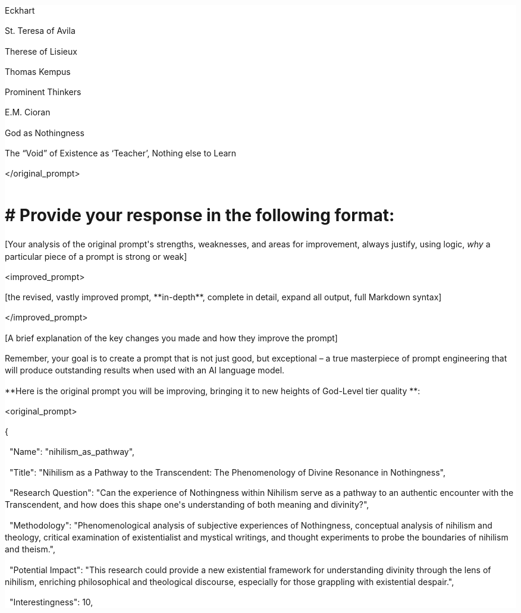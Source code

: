 Eckhart

St. Teresa of Avila

Therese of Lisieux

Thomas Kempus

Prominent Thinkers

E.M. Cioran

God as Nothingness

The “Void” of Existence as ‘Teacher’, Nothing else to Learn

</original\_prompt>

# \# Provide your response in the following format:

\[Your analysis of the original prompt's strengths, weaknesses, and areas for improvement, always justify, using logic, _why_ a particular piece of a prompt is strong or weak\]

<improved\_prompt>

\[the revised, vastly improved prompt, \*\*in-depth\*\*, complete in detail, expand all output, full Markdown syntax\]

</improved\_prompt>

\[A brief explanation of the key changes you made and how they improve the prompt\]

Remember, your goal is to create a prompt that is not just good, but exceptional – a true masterpiece of prompt engineering that will produce outstanding results when used with an AI language model.

\*\*Here is the original prompt you will be improving, bringing it to new heights of God-Level tier quality \*\*:

<original\_prompt>

{

  "Name": "nihilism\_as\_pathway",

  "Title": "Nihilism as a Pathway to the Transcendent: The Phenomenology of Divine Resonance in Nothingness",

  "Research Question": "Can the experience of Nothingness within Nihilism serve as a pathway to an authentic encounter with the Transcendent, and how does this shape one's understanding of both meaning and divinity?",

  "Methodology": "Phenomenological analysis of subjective experiences of Nothingness, conceptual analysis of nihilism and theology, critical examination of existentialist and mystical writings, and thought experiments to probe the boundaries of nihilism and theism.",

  "Potential Impact": "This research could provide a new existential framework for understanding divinity through the lens of nihilism, enriching philosophical and theological discourse, especially for those grappling with existential despair.",

  "Interestingness": 10,
